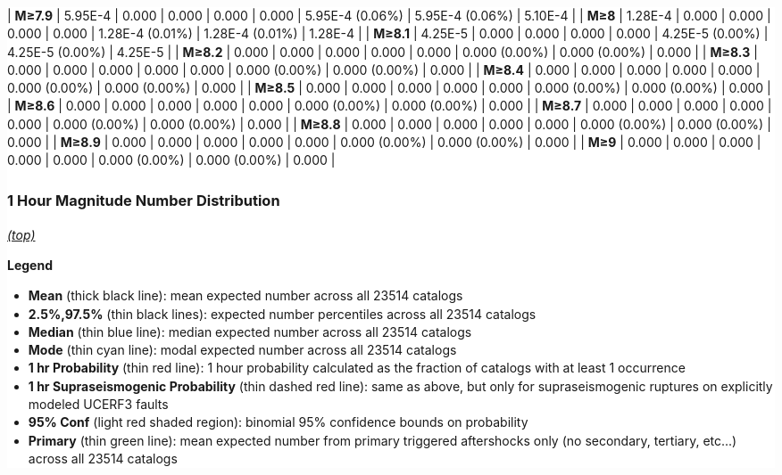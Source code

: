 | **M&ge;7.9** | 5.95E-4 | 0.000 | 0.000 | 0.000 | 0.000 | 5.95E-4 (0.06%) | 5.95E-4 (0.06%) | 5.10E-4 |
| **M&ge;8** | 1.28E-4 | 0.000 | 0.000 | 0.000 | 0.000 | 1.28E-4 (0.01%) | 1.28E-4 (0.01%) | 1.28E-4 |
| **M&ge;8.1** | 4.25E-5 | 0.000 | 0.000 | 0.000 | 0.000 | 4.25E-5 (0.00%) | 4.25E-5 (0.00%) | 4.25E-5 |
| **M&ge;8.2** | 0.000 | 0.000 | 0.000 | 0.000 | 0.000 | 0.000 (0.00%) | 0.000 (0.00%) | 0.000 |
| **M&ge;8.3** | 0.000 | 0.000 | 0.000 | 0.000 | 0.000 | 0.000 (0.00%) | 0.000 (0.00%) | 0.000 |
| **M&ge;8.4** | 0.000 | 0.000 | 0.000 | 0.000 | 0.000 | 0.000 (0.00%) | 0.000 (0.00%) | 0.000 |
| **M&ge;8.5** | 0.000 | 0.000 | 0.000 | 0.000 | 0.000 | 0.000 (0.00%) | 0.000 (0.00%) | 0.000 |
| **M&ge;8.6** | 0.000 | 0.000 | 0.000 | 0.000 | 0.000 | 0.000 (0.00%) | 0.000 (0.00%) | 0.000 |
| **M&ge;8.7** | 0.000 | 0.000 | 0.000 | 0.000 | 0.000 | 0.000 (0.00%) | 0.000 (0.00%) | 0.000 |
| **M&ge;8.8** | 0.000 | 0.000 | 0.000 | 0.000 | 0.000 | 0.000 (0.00%) | 0.000 (0.00%) | 0.000 |
| **M&ge;8.9** | 0.000 | 0.000 | 0.000 | 0.000 | 0.000 | 0.000 (0.00%) | 0.000 (0.00%) | 0.000 |
| **M&ge;9** | 0.000 | 0.000 | 0.000 | 0.000 | 0.000 | 0.000 (0.00%) | 0.000 (0.00%) | 0.000 |

### 1 Hour Magnitude Number Distribution
*[(top)](#table-of-contents)*

**Legend**
* **Mean** (thick black line): mean expected number across all 23514 catalogs
* **2.5%,97.5%** (thin black lines): expected number percentiles across all 23514 catalogs
* **Median** (thin blue line): median expected number across all 23514 catalogs
* **Mode** (thin cyan line): modal expected number across all 23514 catalogs
* **1 hr Probability** (thin red line): 1 hour probability calculated as the fraction of catalogs with at least 1 occurrence
* **1 hr Supraseismogenic Probability** (thin dashed red line): same as above, but only for supraseismogenic ruptures on explicitly modeled UCERF3 faults
* **95% Conf** (light red shaded region): binomial 95% confidence bounds on probability
* **Primary** (thin green line): mean expected number from primary triggered aftershocks only (no secondary, tertiary, etc...) across all 23514 catalogs
